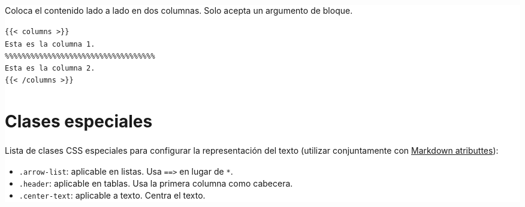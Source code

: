 Coloca el contenido lado a lado en dos columnas. Solo acepta un argumento de
bloque.

```md
{{< columns >}}
Esta es la columna 1.
%%%%%%%%%%%%%%%%%%%%%%%%%%%%%%%%%%%
Esta es la columna 2.
{{< /columns >}}
```

# Clases especiales

Lista de clases CSS especiales para configurar la representación del texto
(utilizar conjuntamente con [Markdown atributtes]):

- `.arrow-list`: aplicable en listas. Usa `==>` en lugar de `*`.
- `.header`: aplicable en tablas. Usa la primera columna como cabecera.
- `.center-text`: aplicable a texto. Centra el texto.

[Fira Code]: https://github.com/tonsky/FiraCode
[GoAT]: https://github.com/bep/goat
[Katex]: https://katex.org
[Mermaid]: https://mermaid.js.org
[editor visual]: https://mermaid.live/
[goldmark]: https://github.com/yuin/goldmark/
[referencia oficial]: https://gohugo.io/quick-reference/emojis/
[referencia]: https://www.webfx.com/tools/emoji-cheat-sheet/
[sintaxis de Mermaid]: https://mermaid.js.org/intro/
[símbolos]: https://katex.org/docs/supported.html
[Fira Code]: https://github.com/tonsky/FiraCode
[formato de Google]: https://google.github.io/styleguide/docguide/style.html
[goldmark extras]: https://gohugo.io/getting-started/configuration-markup/#extras
[Typographer extension]: https://gohugo.io/getting-started/configuration-markup/#typographer
[Markdown atributtes]: https://gohugo.io/content-management/markdown-attributes/


[nt-status]: https://api.netlify.com/api/v1/badges/f5780fca-8fa1-4eb6-a8ff-1d8ca6821311/deploy-status?branch=production
[nt-deploy]: https://app.netlify.com/sites/magnoblog/deploys
[^1]: https://example.com